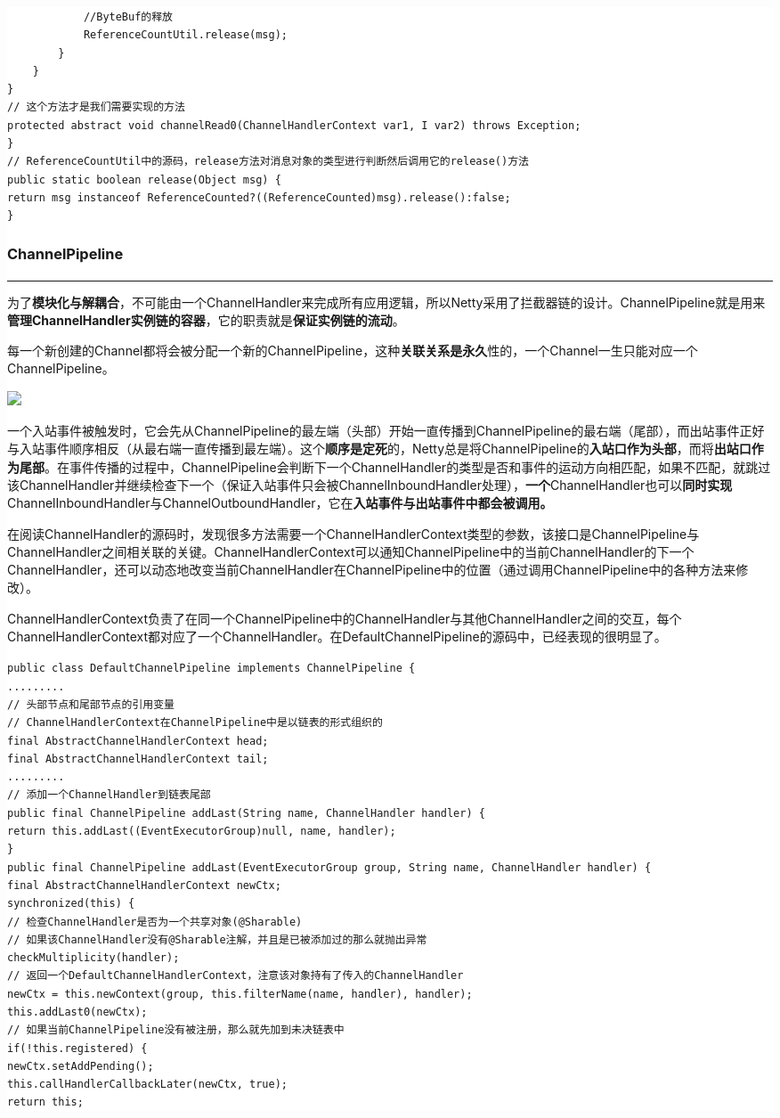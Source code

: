 ```
            //ByteBuf的释放
        	ReferenceCountUtil.release(msg);
		}
	}
}
// 这个方法才是我们需要实现的方法
protected abstract void channelRead0(ChannelHandlerContext var1, I var2) throws Exception;
}
// ReferenceCountUtil中的源码，release方法对消息对象的类型进行判断然后调用它的release()方法
public static boolean release(Object msg) {
return msg instanceof ReferenceCounted?((ReferenceCounted)msg).release():false;
}
```

### ChannelPipeline



* * *



为了**模块化与解耦合**，不可能由一个ChannelHandler来完成所有应用逻辑，所以Netty采用了拦截器链的设计。ChannelPipeline就是用来**管理ChannelHandler实例链的容器**，它的职责就是**保证实例链的流动**。

每一个新创建的Channel都将会被分配一个新的ChannelPipeline，这种**关联关系是永久**性的，一个Channel一生只能对应一个ChannelPipeline。

[![](http://wx3.sinaimg.cn/large/63503acbly1fm1er9l4jfj213h0fcq3d.jpg)](http://wx3.sinaimg.cn/large/63503acbly1fm1er9l4jfj213h0fcq3d.jpg)

一个入站事件被触发时，它会先从ChannelPipeline的最左端（头部）开始一直传播到ChannelPipeline的最右端（尾部），而出站事件正好与入站事件顺序相反（从最右端一直传播到最左端）。这个**顺序是定死**的，Netty总是将ChannelPipeline的**入站口作为头部**，而将**出站口作为尾部**。在事件传播的过程中，ChannelPipeline会判断下一个ChannelHandler的类型是否和事件的运动方向相匹配，如果不匹配，就跳过该ChannelHandler并继续检查下一个（保证入站事件只会被ChannelInboundHandler处理），**一个**ChannelHandler也可以**同时实现**ChannelInboundHandler与ChannelOutboundHandler，它在**入站事件与出站事件中都会被调用。**

在阅读ChannelHandler的源码时，发现很多方法需要一个ChannelHandlerContext类型的参数，该接口是ChannelPipeline与ChannelHandler之间相关联的关键。ChannelHandlerContext可以通知ChannelPipeline中的当前ChannelHandler的下一个ChannelHandler，还可以动态地改变当前ChannelHandler在ChannelPipeline中的位置（通过调用ChannelPipeline中的各种方法来修改）。

ChannelHandlerContext负责了在同一个ChannelPipeline中的ChannelHandler与其他ChannelHandler之间的交互，每个ChannelHandlerContext都对应了一个ChannelHandler。在DefaultChannelPipeline的源码中，已经表现的很明显了。
```
public class DefaultChannelPipeline implements ChannelPipeline {
.........
// 头部节点和尾部节点的引用变量
// ChannelHandlerContext在ChannelPipeline中是以链表的形式组织的
final AbstractChannelHandlerContext head;
final AbstractChannelHandlerContext tail;
.........
// 添加一个ChannelHandler到链表尾部
public final ChannelPipeline addLast(String name, ChannelHandler handler) {
return this.addLast((EventExecutorGroup)null, name, handler);
}
public final ChannelPipeline addLast(EventExecutorGroup group, String name, ChannelHandler handler) {
final AbstractChannelHandlerContext newCtx;
synchronized(this) {
// 检查ChannelHandler是否为一个共享对象(@Sharable)
// 如果该ChannelHandler没有@Sharable注解，并且是已被添加过的那么就抛出异常
checkMultiplicity(handler);
// 返回一个DefaultChannelHandlerContext，注意该对象持有了传入的ChannelHandler
newCtx = this.newContext(group, this.filterName(name, handler), handler);
this.addLast0(newCtx);
// 如果当前ChannelPipeline没有被注册，那么就先加到未决链表中
if(!this.registered) {
newCtx.setAddPending();
this.callHandlerCallbackLater(newCtx, true);
return this;
```